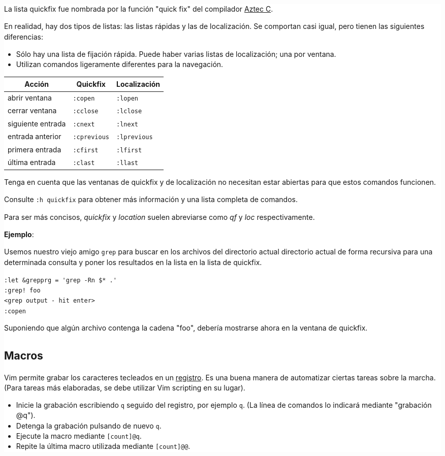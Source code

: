La lista quickfix fue nombrada por la función "quick fix" del compilador [Aztec C](https://es.abcdef.wiki/wiki/Aztec_C).

En realidad, hay dos tipos de listas: las listas rápidas y las de localización. Se comportan casi igual, pero tienen las siguientes diferencias:

- Sólo hay una lista de fijación rápida. Puede haber varias listas de localización; una por ventana.
- Utilizan comandos ligeramente diferentes para la navegación.

| Acción        | Quickfix     | Localización     |
|----------------|--------------|--------------|
| abrir ventana   | `:copen`     | `:lopen`     |
| cerrar ventana   | `:cclose`    | `:lclose`    |
| siguiente entrada     | `:cnext`     | `:lnext`     |
| entrada anterior | `:cprevious` | `:lprevious` |
| primera entrada   | `:cfirst`    | `:lfirst`    |
| última entrada     | `:clast`     | `:llast`     |

Tenga en cuenta que las ventanas de quickfix y de localización no necesitan estar abiertas para que estos comandos funcionen.

Consulte `:h quickfix` para obtener más información y una lista completa de comandos.

Para ser más concisos, _quickfix_ y _location_ suelen abreviarse como _qf_ y _loc_ respectivamente.

**Ejemplo**:

Usemos nuestro viejo amigo `grep` para buscar en los archivos del directorio actual directorio actual de forma recursiva para una determinada consulta y poner los resultados en la lista en la lista de quickfix.

```vim
:let &grepprg = 'grep -Rn $* .'
:grep! foo
<grep output - hit enter>
:copen
```

Suponiendo que algún archivo contenga la cadena "foo", debería mostrarse ahora en la ventana de quickfix.

## Macros

Vim permite grabar los caracteres tecleados en un [registro](#registradores). Es una buena manera de automatizar ciertas tareas sobre la marcha. (Para tareas más elaboradas, se debe utilizar Vim scripting en su lugar).

- Inicie la grabación escribiendo `q` seguido del registro, por ejemplo `q`. (La línea de comandos lo indicará mediante "grabación @q").
- Detenga la grabación pulsando de nuevo `q`.
- Ejecute la macro mediante `[count]@q`.
- Repite la última macro utilizada mediante `[count]@@`.
